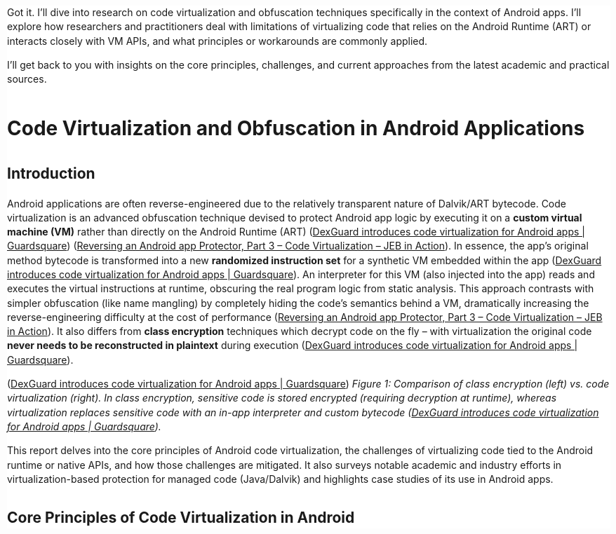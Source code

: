 Got it. I’ll dive into research on code virtualization and obfuscation techniques specifically in the context of Android apps. I’ll explore how researchers and practitioners deal with limitations of virtualizing code that relies on the Android Runtime (ART) or interacts closely with VM APIs, and what principles or workarounds are commonly applied.

I’ll get back to you with insights on the core principles, challenges, and current approaches from the latest academic and practical sources.

# Code Virtualization and Obfuscation in Android Applications

## Introduction  
Android applications are often reverse-engineered due to the relatively transparent nature of Dalvik/ART bytecode. Code virtualization is an advanced obfuscation technique devised to protect Android app logic by executing it on a **custom virtual machine (VM)** rather than directly on the Android Runtime (ART) ([DexGuard introduces code virtualization for Android apps | Guardsquare](https://www.guardsquare.com/blog/dexguard-introduces-code-virtualization-android#:~:text=DexGuard%208,protect%20them%20against%20static%20analysis)) ([Reversing an Android app Protector, Part 3 – Code Virtualization – JEB in Action](https://www.pnfsoftware.com/blog/reversing-android-protector-virtualization/#:~:text=What%20Is%20Code%20Virtualization)). In essence, the app’s original method bytecode is transformed into a new **randomized instruction set** for a synthetic VM embedded within the app ([DexGuard introduces code virtualization for Android apps | Guardsquare](https://www.guardsquare.com/blog/dexguard-introduces-code-virtualization-android#:~:text=Code%20virtualization%20transforms%20your%20method,native%20VM%20executes%20the%20instructions)). An interpreter for this VM (also injected into the app) reads and executes the virtual instructions at runtime, obscuring the real program logic from static analysis. This approach contrasts with simpler obfuscation (like name mangling) by completely hiding the code’s semantics behind a VM, dramatically increasing the reverse-engineering difficulty at the cost of performance ([Reversing an Android app Protector, Part 3 – Code Virtualization – JEB in Action](https://www.pnfsoftware.com/blog/reversing-android-protector-virtualization/#:~:text=Relatively%20novel%2C%20code%20virtualization%20is,more%20traditional%20software%20protection%20techniques)). It also differs from **class encryption** techniques which decrypt code on the fly – with virtualization the original code **never needs to be reconstructed in plaintext** during execution ([DexGuard introduces code virtualization for Android apps | Guardsquare](https://www.guardsquare.com/blog/dexguard-introduces-code-virtualization-android#:~:text=)). 

 ([DexGuard introduces code virtualization for Android apps | Guardsquare](https://www.guardsquare.com/blog/dexguard-introduces-code-virtualization-android)) *Figure 1: Comparison of class encryption (left) vs. code virtualization (right). In class encryption, sensitive code is stored encrypted (requiring decryption at runtime), whereas virtualization replaces sensitive code with an in-app interpreter and custom bytecode ([DexGuard introduces code virtualization for Android apps | Guardsquare](https://www.guardsquare.com/blog/dexguard-introduces-code-virtualization-android#:~:text=Image%3A%20Class%20encryption%20and%20code,virtualization)).*  

This report delves into the core principles of Android code virtualization, the challenges of virtualizing code tied to the Android runtime or native APIs, and how those challenges are mitigated. It also surveys notable academic and industry efforts in virtualization-based protection for managed code (Java/Dalvik) and highlights case studies of its use in Android apps.

## Core Principles of Code Virtualization in Android  